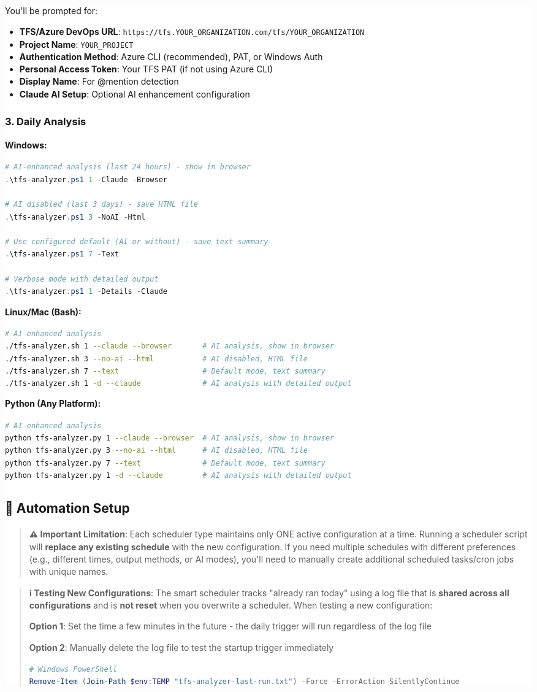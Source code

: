You'll be prompted for:
- **TFS/Azure DevOps URL**: `https://tfs.YOUR_ORGANIZATION.com/tfs/YOUR_ORGANIZATION`
- **Project Name**: `YOUR_PROJECT`
- **Authentication Method**: Azure CLI (recommended), PAT, or Windows Auth
- **Personal Access Token**: Your TFS PAT (if not using Azure CLI)
- **Display Name**: For @mention detection
- **Claude AI Setup**: Optional AI enhancement configuration

### 3. Daily Analysis

**Windows:**
```powershell
# AI-enhanced analysis (last 24 hours) - show in browser
.\tfs-analyzer.ps1 1 -Claude -Browser

# AI disabled (last 3 days) - save HTML file
.\tfs-analyzer.ps1 3 -NoAI -Html

# Use configured default (AI or without) - save text summary
.\tfs-analyzer.ps1 7 -Text

# Verbose mode with detailed output
.\tfs-analyzer.ps1 1 -Details -Claude
```

**Linux/Mac (Bash):**
```bash
# AI-enhanced analysis
./tfs-analyzer.sh 1 --claude --browser       # AI analysis, show in browser
./tfs-analyzer.sh 3 --no-ai --html           # AI disabled, HTML file
./tfs-analyzer.sh 7 --text                   # Default mode, text summary
./tfs-analyzer.sh 1 -d --claude              # AI analysis with detailed output
```

**Python (Any Platform):**
```bash
# AI-enhanced analysis
python tfs-analyzer.py 1 --claude --browser  # AI analysis, show in browser
python tfs-analyzer.py 3 --no-ai --html      # AI disabled, HTML file
python tfs-analyzer.py 7 --text              # Default mode, text summary
python tfs-analyzer.py 1 -d --claude         # AI analysis with detailed output
```

## 🔄 Automation Setup

> **⚠️ Important Limitation**: Each scheduler type maintains only ONE active configuration at a time. Running a scheduler script will **replace any existing schedule** with the new configuration. If you need multiple schedules with different preferences (e.g., different times, output methods, or AI modes), you'll need to manually create additional scheduled tasks/cron jobs with unique names.

> **ℹ️ Testing New Configurations**: The smart scheduler tracks "already ran today" using a log file that is **shared across all configurations** and is **not reset** when you overwrite a scheduler. When testing a new configuration:
>
> **Option 1**: Set the time a few minutes in the future - the daily trigger will run regardless of the log file
>
> **Option 2**: Manually delete the log file to test the startup trigger immediately
>
> ```powershell
> # Windows PowerShell
> Remove-Item (Join-Path $env:TEMP "tfs-analyzer-last-run.txt") -Force -ErrorAction SilentlyContinue
> ```
>
> ```bash